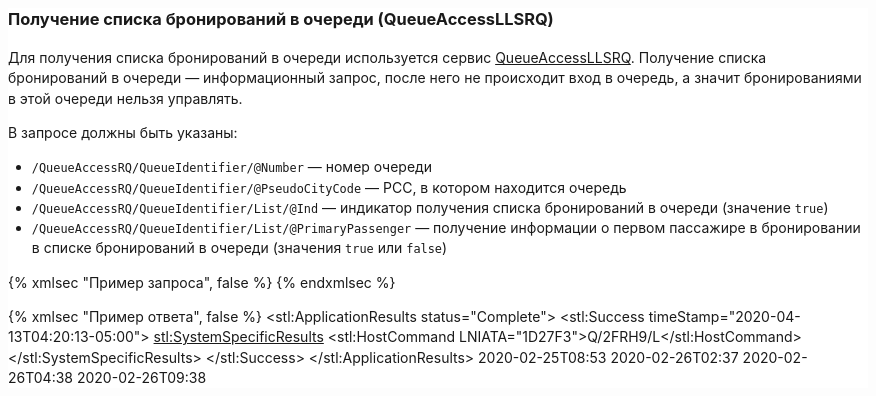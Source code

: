 ### Получение списка бронирований в очереди (QueueAccessLLSRQ)

Для получения списка бронирований в очереди используется сервис [QueueAccessLLSRQ](https://developer.sabre.com/docs/read/soap_apis/management/queue/Access_Queue). Получение списка бронирований в очереди — информационный запрос, после него не происходит вход в очередь, а значит бронированиями в этой очереди нельзя управлять.

В запросе должны быть указаны:
- ```/QueueAccessRQ/QueueIdentifier/@Number``` — номер очереди
- ```/QueueAccessRQ/QueueIdentifier/@PseudoCityCode``` — PCC, в котором находится очередь
- ```/QueueAccessRQ/QueueIdentifier/List/@Ind``` — индикатор получения списка бронирований в очереди (значение ```true```)
- ```/QueueAccessRQ/QueueIdentifier/List/@PrimaryPassenger``` — получение информации о первом пассажире в бронировании в списке бронирований в очереди (значения ```true``` или ```false```)

{% xmlsec "Пример запроса", false %}
<QueueAccessRQ ReturnHostCommand="true" Version="2.1.0" xmlns="http://webservices.sabre.com/sabreXML/2011/10">
  <QueueIdentifier Number="9" PseudoCityCode="2FRH">
    <List Ind="true" PrimaryPassenger="false"/>
  </QueueIdentifier>
</QueueAccessRQ>
{% endxmlsec %}

{% xmlsec "Пример ответа", false %}
<QueueAccessRS Version="2.1.0" xmlns="http://webservices.sabre.com/sabreXML/2011/10" xmlns:stl="http://services.sabre.com/STL/v01" xmlns:xs="http://www.w3.org/2001/XMLSchema" xmlns:xsi="http://www.w3.org/2001/XMLSchema-instance">
  <stl:ApplicationResults status="Complete">
    <stl:Success timeStamp="2020-04-13T04:20:13-05:00">
      <stl:SystemSpecificResults>
        <stl:HostCommand LNIATA="1D27F3">Q/2FRH9/L</stl:HostCommand>
      </stl:SystemSpecificResults>
    </stl:Success>
  </stl:ApplicationResults>
  <Line Number="1">
    <DateTime>2020-02-25T08:53</DateTime>
    <POS>
      <Source AgentSine="HPA" PseudoCityCode="LRQ"/>
    </POS>
    <UniqueID ID="MIEXLT"/>
  </Line>
  <Line Number="2">
    <DateTime>2020-02-26T02:37</DateTime>
    <POS>
      <Source AgentSine="HPA" PseudoCityCode="LRQ"/>
    </POS>
    <UniqueID ID="EOBGFF"/>
  </Line>
  <Line Number="3">
    <DateTime>2020-02-26T04:38</DateTime>
    <POS>
      <Source AgentSine="HPA" PseudoCityCode="LRQ"/>
    </POS>
    <UniqueID ID="EPBYAC"/>
  </Line>
  <Line Number="4">
    <DateTime>2020-02-26T09:38</DateTime>
    <POS>
      <Source AgentSine="HPA" PseudoCityCode="LRQ"/>
    </POS>
    <UniqueID ID="QWQFLD"/>
  </Line>
  <Line Number="5">